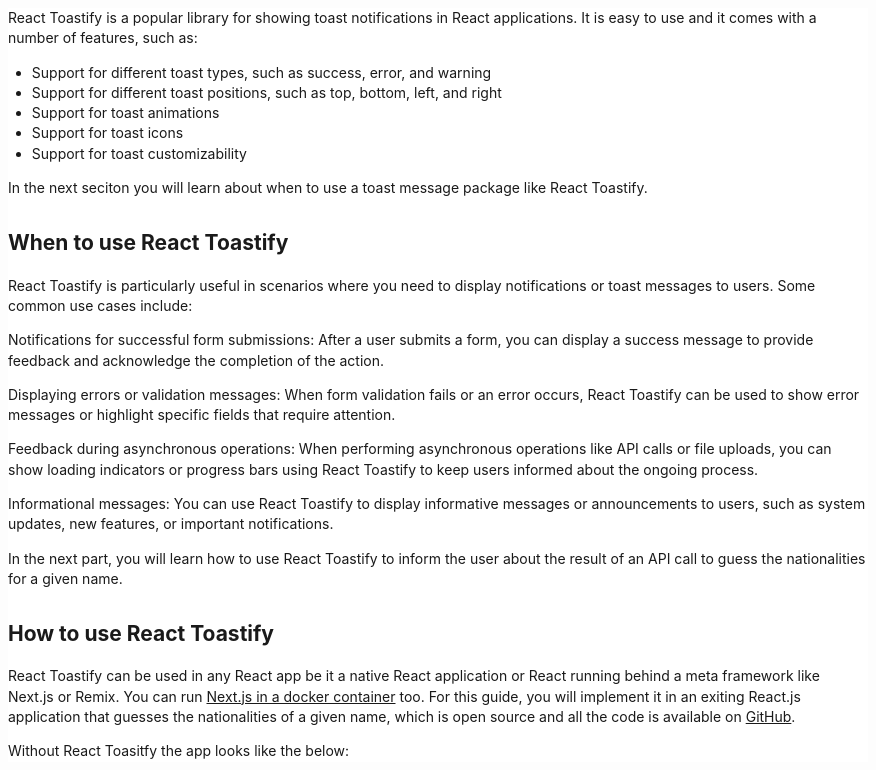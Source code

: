React Toastify is a popular library for showing toast notifications in React applications. It is easy to use and it comes with a number of features, such as:

* Support for different toast types, such as success, error, and warning
* Support for different toast positions, such as top, bottom, left, and right
* Support for toast animations
* Support for toast icons
* Support for toast customizability

In the next seciton you will learn about when to use a toast message package like React Toastify.


## When to use React Toastify

React Toastify is particularly useful in scenarios where you need to display notifications or toast messages to users. Some common use cases include:

Notifications for successful form submissions: After a user submits a form, you can display a success message to provide feedback and acknowledge the completion of the action.

Displaying errors or validation messages: When form validation fails or an error
occurs, React Toastify can be used to show error messages or highlight specific fields that require attention.

Feedback during asynchronous operations: When performing asynchronous operations like API calls or file uploads, you can show loading indicators or progress bars using React Toastify to keep users informed about the ongoing process.

Informational messages: You can use React Toastify to display informative messages or announcements to users, such as system updates, new features, or important notifications.

In the next part, you will learn how to use React Toastify to inform the user about the result of an API call to guess the nationalities for a given name.

## How to use React Toastify

React Toastify can be used in any React app be it a native React application or React running behind a meta framework like Next.js or Remix. You can run [Next.js in a docker container](/blog/2023/01/nextjs-docker/) too. For this guide, you will implement it in an exiting React.js application that guesses the nationalities of a given name, which is open source and all the code is available on [GitHub](https://github.com/geshan/name-nationality). 

Without React Toasitfy the app looks like the below:
